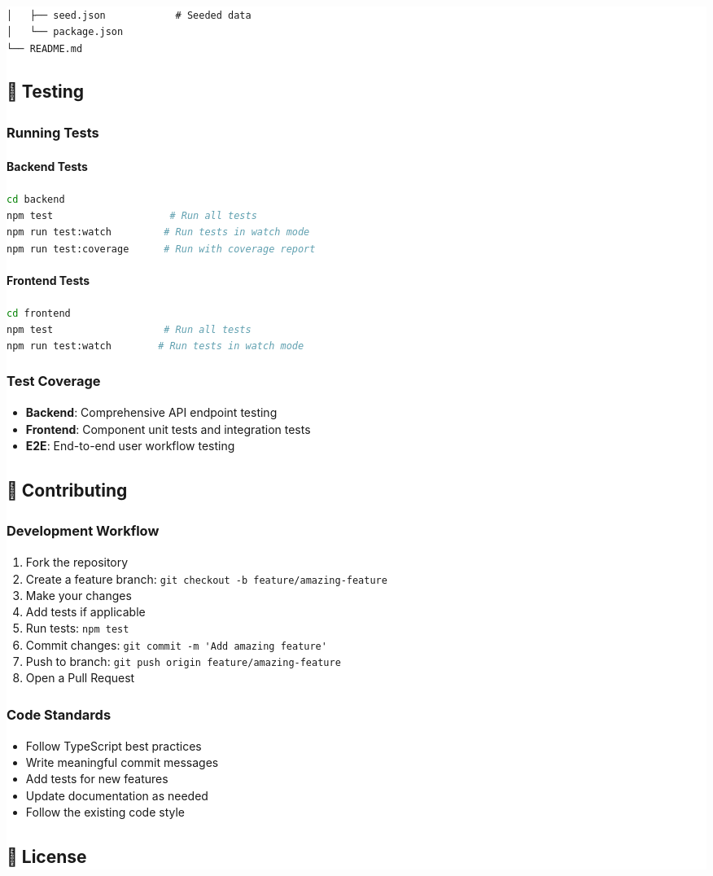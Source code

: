 ```
│   ├── seed.json            # Seeded data
│   └── package.json
└── README.md
```

## 🧪 Testing

### Running Tests

#### Backend Tests
```bash
cd backend
npm test                    # Run all tests
npm run test:watch         # Run tests in watch mode
npm run test:coverage      # Run with coverage report
```

#### Frontend Tests
```bash
cd frontend
npm test                   # Run all tests
npm run test:watch        # Run tests in watch mode
```

### Test Coverage
- **Backend**: Comprehensive API endpoint testing
- **Frontend**: Component unit tests and integration tests
- **E2E**: End-to-end user workflow testing

## 🤝 Contributing

### Development Workflow
1. Fork the repository
2. Create a feature branch: `git checkout -b feature/amazing-feature`
3. Make your changes
4. Add tests if applicable
5. Run tests: `npm test`
6. Commit changes: `git commit -m 'Add amazing feature'`
7. Push to branch: `git push origin feature/amazing-feature`
8. Open a Pull Request

### Code Standards
- Follow TypeScript best practices
- Write meaningful commit messages
- Add tests for new features
- Update documentation as needed
- Follow the existing code style

## 📄 License
